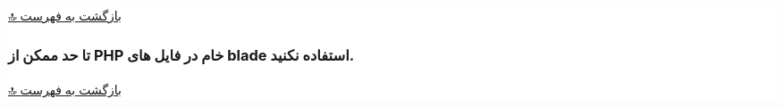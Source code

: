 [🔝 بازگشت به فهرست](#فهرست-مطالب)

### **تا حد ممکن از PHP خام در فایل های blade استفاده نکنید.**

[🔝 بازگشت به فهرست](#فهرست-مطالب)

</div>
